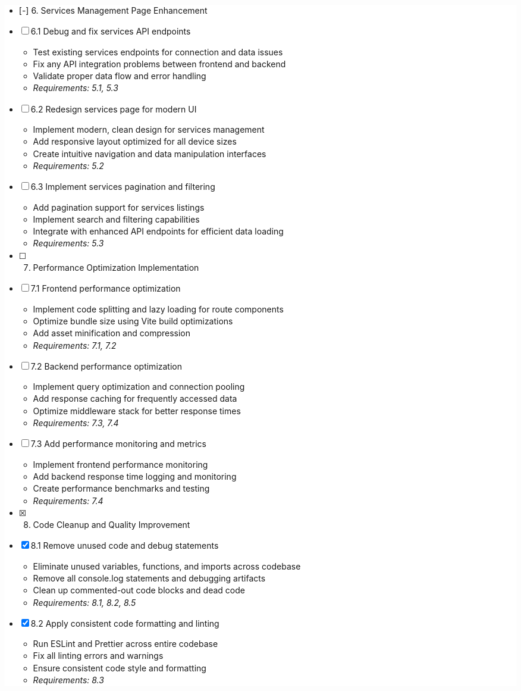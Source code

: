 - [-] 6. Services Management Page Enhancement

- [ ] 6.1 Debug and fix services API endpoints

  - Test existing services endpoints for connection and data issues
  - Fix any API integration problems between frontend and backend
  - Validate proper data flow and error handling
  - _Requirements: 5.1, 5.3_

- [ ] 6.2 Redesign services page for modern UI

  - Implement modern, clean design for services management
  - Add responsive layout optimized for all device sizes
  - Create intuitive navigation and data manipulation interfaces
  - _Requirements: 5.2_

- [ ] 6.3 Implement services pagination and filtering

  - Add pagination support for services listings
  - Implement search and filtering capabilities
  - Integrate with enhanced API endpoints for efficient data loading
  - _Requirements: 5.3_

- [ ] 7. Performance Optimization Implementation
- [ ] 7.1 Frontend performance optimization

  - Implement code splitting and lazy loading for route components
  - Optimize bundle size using Vite build optimizations
  - Add asset minification and compression
  - _Requirements: 7.1, 7.2_

- [ ] 7.2 Backend performance optimization

  - Implement query optimization and connection pooling
  - Add response caching for frequently accessed data
  - Optimize middleware stack for better response times
  - _Requirements: 7.3, 7.4_

- [ ] 7.3 Add performance monitoring and metrics

  - Implement frontend performance monitoring
  - Add backend response time logging and monitoring
  - Create performance benchmarks and testing
  - _Requirements: 7.4_

- [x] 8. Code Cleanup and Quality Improvement

- [x] 8.1 Remove unused code and debug statements

  - Eliminate unused variables, functions, and imports across codebase
  - Remove all console.log statements and debugging artifacts
  - Clean up commented-out code blocks and dead code
  - _Requirements: 8.1, 8.2, 8.5_

- [x] 8.2 Apply consistent code formatting and linting

  - Run ESLint and Prettier across entire codebase
  - Fix all linting errors and warnings
  - Ensure consistent code style and formatting
  - _Requirements: 8.3_
